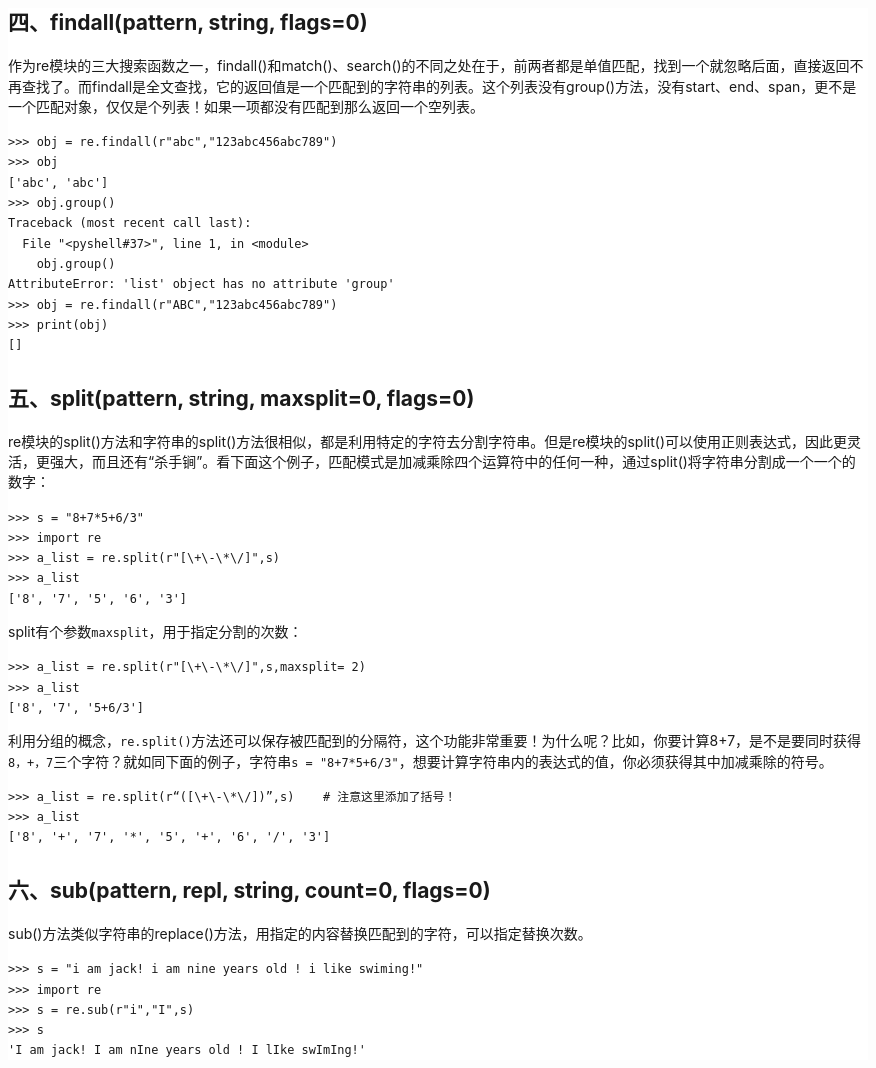 ## 四、findall(pattern, string, flags=0)

作为re模块的三大搜索函数之一，findall()和match()、search()的不同之处在于，前两者都是单值匹配，找到一个就忽略后面，直接返回不再查找了。而findall是全文查找，它的返回值是一个匹配到的字符串的列表。这个列表没有group()方法，没有start、end、span，更不是一个匹配对象，仅仅是个列表！如果一项都没有匹配到那么返回一个空列表。

```
>>> obj = re.findall(r"abc","123abc456abc789")
>>> obj
['abc', 'abc']
>>> obj.group()
Traceback (most recent call last):
  File "<pyshell#37>", line 1, in <module>
    obj.group()
AttributeError: 'list' object has no attribute 'group'
>>> obj = re.findall(r"ABC","123abc456abc789")
>>> print(obj)
[]
```

## 五、split(pattern, string, maxsplit=0, flags=0)

re模块的split()方法和字符串的split()方法很相似，都是利用特定的字符去分割字符串。但是re模块的split()可以使用正则表达式，因此更灵活，更强大，而且还有“杀手锏”。看下面这个例子，匹配模式是加减乘除四个运算符中的任何一种，通过split()将字符串分割成一个一个的数字：

```
>>> s = "8+7*5+6/3"
>>> import re
>>> a_list = re.split(r"[\+\-\*\/]",s)
>>> a_list
['8', '7', '5', '6', '3']
```

split有个参数`maxsplit`，用于指定分割的次数：

```
>>> a_list = re.split(r"[\+\-\*\/]",s,maxsplit= 2)
>>> a_list
['8', '7', '5+6/3']
```

利用分组的概念，`re.split()`方法还可以保存被匹配到的分隔符，这个功能非常重要！为什么呢？比如，你要计算8+7，是不是要同时获得`8，+，7`三个字符？就如同下面的例子，字符串`s = "8+7*5+6/3"`，想要计算字符串内的表达式的值，你必须获得其中加减乘除的符号。

```
>>> a_list = re.split(r“([\+\-\*\/])”,s)    # 注意这里添加了括号！
>>> a_list
['8', '+', '7', '*', '5', '+', '6', '/', '3']
```

## 六、sub(pattern, repl, string, count=0, flags=0)

sub()方法类似字符串的replace()方法，用指定的内容替换匹配到的字符，可以指定替换次数。

```
>>> s = "i am jack! i am nine years old ! i like swiming!"
>>> import re
>>> s = re.sub(r"i","I",s)
>>> s
'I am jack! I am nIne years old ! I lIke swImIng!'
```
